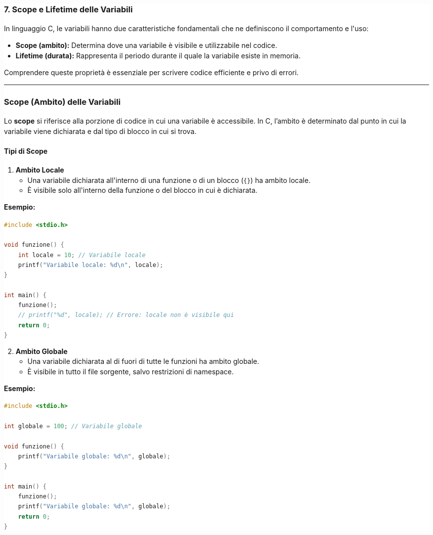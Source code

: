 ### **7. Scope e Lifetime delle Variabili**

In linguaggio C, le variabili hanno due caratteristiche fondamentali che ne definiscono il comportamento e l'uso:
- **Scope (ambito):** Determina dove una variabile è visibile e utilizzabile nel codice.
- **Lifetime (durata):** Rappresenta il periodo durante il quale la variabile esiste in memoria.

Comprendere queste proprietà è essenziale per scrivere codice efficiente e privo di errori.

---

### **Scope (Ambito) delle Variabili**

Lo **scope** si riferisce alla porzione di codice in cui una variabile è accessibile. In C, l’ambito è determinato dal punto in cui la variabile viene dichiarata e dal tipo di blocco in cui si trova.

#### **Tipi di Scope**
1. **Ambito Locale**
   - Una variabile dichiarata all'interno di una funzione o di un blocco (`{}`) ha ambito locale.
   - È visibile solo all'interno della funzione o del blocco in cui è dichiarata.

**Esempio:**
```c
#include <stdio.h>

void funzione() {
    int locale = 10; // Variabile locale
    printf("Variabile locale: %d\n", locale);
}

int main() {
    funzione();
    // printf("%d", locale); // Errore: locale non è visibile qui
    return 0;
}
```

2. **Ambito Globale**
   - Una variabile dichiarata al di fuori di tutte le funzioni ha ambito globale.
   - È visibile in tutto il file sorgente, salvo restrizioni di namespace.

**Esempio:**
```c
#include <stdio.h>

int globale = 100; // Variabile globale

void funzione() {
    printf("Variabile globale: %d\n", globale);
}

int main() {
    funzione();
    printf("Variabile globale: %d\n", globale);
    return 0;
}
```
